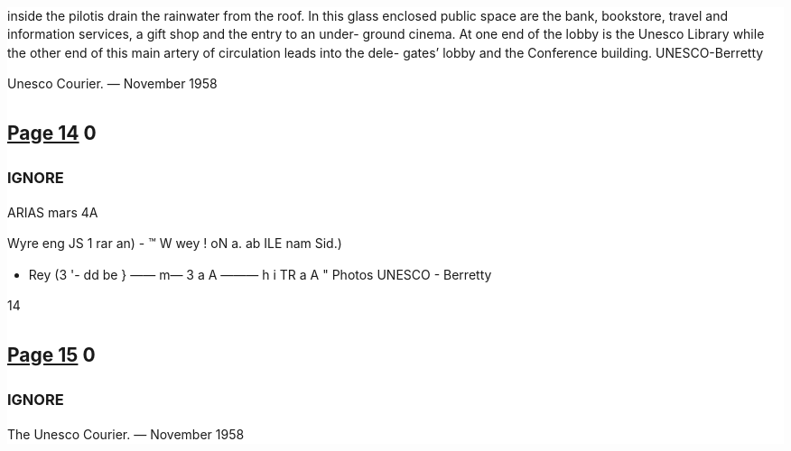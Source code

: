 inside the pilotis drain the rainwater from the 
roof. In this glass enclosed public space are 
the bank, bookstore, travel and information 
services, a gift shop and the entry to an under- 
ground cinema. At one end of the lobby is the 
Unesco Library while the other end of this 
main artery of circulation leads into the dele- 
gates’ lobby and the Conference building. 
UNESCO-Berretty 
  
  
Unesco Courier. — November 1958 
  
  
  
  

## [Page 14](https://demo.humlab.umu.se/courier/066651engo.pdf#page=14) 0

### IGNORE

      
      
ARIAS mars 4A 
     
Wyre eng JS 
1 rar an) - ™ W 
wey ! oN 
a. ab ILE nam 
Sid.) 
- Rey (3 '- dd 
be } —— m— 3 a A ——— h i 
TR a A 
" Photos UNESCO - Berretty 
  
14

## [Page 15](https://demo.humlab.umu.se/courier/066651engo.pdf#page=15) 0

### IGNORE

  
  
   
 
  
  
    
  
The Unesco Courier. — November 1958 
  
 
  
   
    
     
  
   
   
 
  